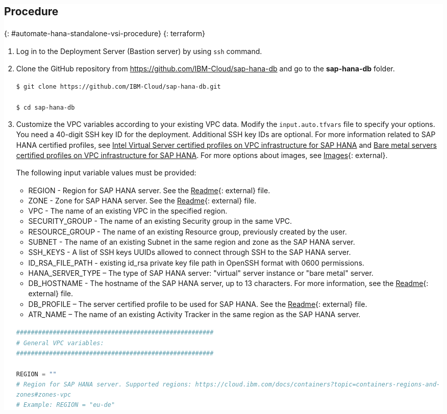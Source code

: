 ## Procedure
{: #automate-hana-standalone-vsi-procedure}
{: terraform}

1.	Log in to the Deployment Server (Bastion server) by using `ssh` command.
2.	Clone the GitHub repository from https://github.com/IBM-Cloud/sap-hana-db and go to the **sap-hana-db** folder.

    ```shell
	$ git clone https://github.com/IBM-Cloud/sap-hana-db.git
    	
	$ cd sap-hana-db
    ```

3.	Customize the VPC variables according to your existing VPC data. Modify the `input.auto.tfvars` file to specify your options. You need a 40-digit SSH key ID for the deployment. Additional SSH key IDs are optional. For more information related to SAP HANA certified profiles, see [Intel Virtual Server certified profiles on VPC infrastructure for SAP HANA](/docs/sap?topic=sap-hana-iaas-offerings-profiles-intel-vs-vpc) and [Bare metal servers certified profiles on VPC infrastructure for SAP HANA](/docs/sap?topic=sap-hana-iaas-offerings-profiles-intel-bm-vpc). For more options about images, see [Images](https://test.cloud.ibm.com/docs/vpc?topic=vpc-about-images){: external}.

    The following input variable values must be provided:

    * REGION - Region for SAP HANA server. See the [Readme](https://github.com/IBM-Cloud/sap-hana-db/blob/main/README.md){: external} file.
    * ZONE - Zone for SAP HANA server. See the [Readme](https://github.com/IBM-Cloud/sap-hana-db/blob/main/README.md){: external} file.
    * VPC - The name of an existing VPC in the specified region.
    * SECURITY_GROUP - The name of an existing Security group in the same VPC.
    * RESOURCE_GROUP - The name of an existing Resource group, previously created by the user.
    * SUBNET - The name of an existing Subnet in the same region and zone as the SAP HANA server.
    * SSH_KEYS - A list of SSH keys UUIDs allowed to connect through SSH to the SAP HANA server.
    * ID_RSA_FILE_PATH - existing id_rsa private key file path in OpenSSH format with 0600 permissions.
    * HANA_SERVER_TYPE – The type of SAP HANA server: "virtual" server instance or "bare metal" server.
    * DB_HOSTNAME - The hostname of the SAP HANA server, up to 13 characters. For more information, see the [Readme](https://github.com/IBM-Cloud/sap-hana-db/blob/main/README.md){: external} file.
    * DB_PROFILE – The server certified profile to be used for SAP HANA. See the [Readme](https://github.com/IBM-Cloud/sap-hana-db/blob/main/README.md){: external} file.
    * ATR_NAME – The name of an existing Activity Tracker in the same region as the SAP HANA server.

    ``` terraform
    ######################################################
    # General VPC variables:
    ######################################################

    REGION = ""
    # Region for SAP HANA server. Supported regions: https://cloud.ibm.com/docs/containers?topic=containers-regions-and-zones#zones-vpc
    # Example: REGION = "eu-de"
